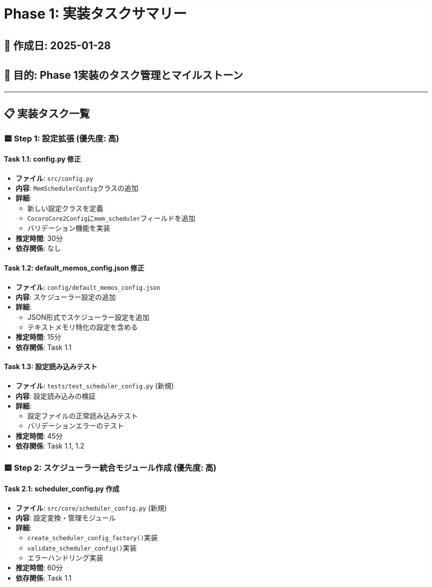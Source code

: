 # Phase 1: 実装タスクサマリー

## 📅 作成日: 2025-01-28
## 🎯 目的: Phase 1実装のタスク管理とマイルストーン

---

## 📋 実装タスク一覧

### 🟨 Step 1: 設定拡張 (優先度: 高)

#### Task 1.1: config.py 修正
- **ファイル**: `src/config.py`
- **内容**: `MemSchedulerConfig`クラスの追加
- **詳細**: 
  - 新しい設定クラスを定義
  - `CocoroCore2Config`に`mem_scheduler`フィールドを追加
  - バリデーション機能を実装
- **推定時間**: 30分
- **依存関係**: なし

#### Task 1.2: default_memos_config.json 修正
- **ファイル**: `config/default_memos_config.json`
- **内容**: スケジューラー設定の追加
- **詳細**:
  - JSON形式でスケジューラー設定を追加
  - テキストメモリ特化の設定を含める
- **推定時間**: 15分
- **依存関係**: Task 1.1

#### Task 1.3: 設定読み込みテスト
- **ファイル**: `tests/test_scheduler_config.py` (新規)
- **内容**: 設定読み込みの検証
- **詳細**:
  - 設定ファイルの正常読み込みテスト
  - バリデーションエラーのテスト
- **推定時間**: 45分
- **依存関係**: Task 1.1, 1.2

### 🟨 Step 2: スケジューラー統合モジュール作成 (優先度: 高)

#### Task 2.1: scheduler_config.py 作成
- **ファイル**: `src/core/scheduler_config.py` (新規)
- **内容**: 設定変換・管理モジュール
- **詳細**:
  - `create_scheduler_config_factory()`実装
  - `validate_scheduler_config()`実装
  - エラーハンドリング実装
- **推定時間**: 60分
- **依存関係**: Task 1.1
